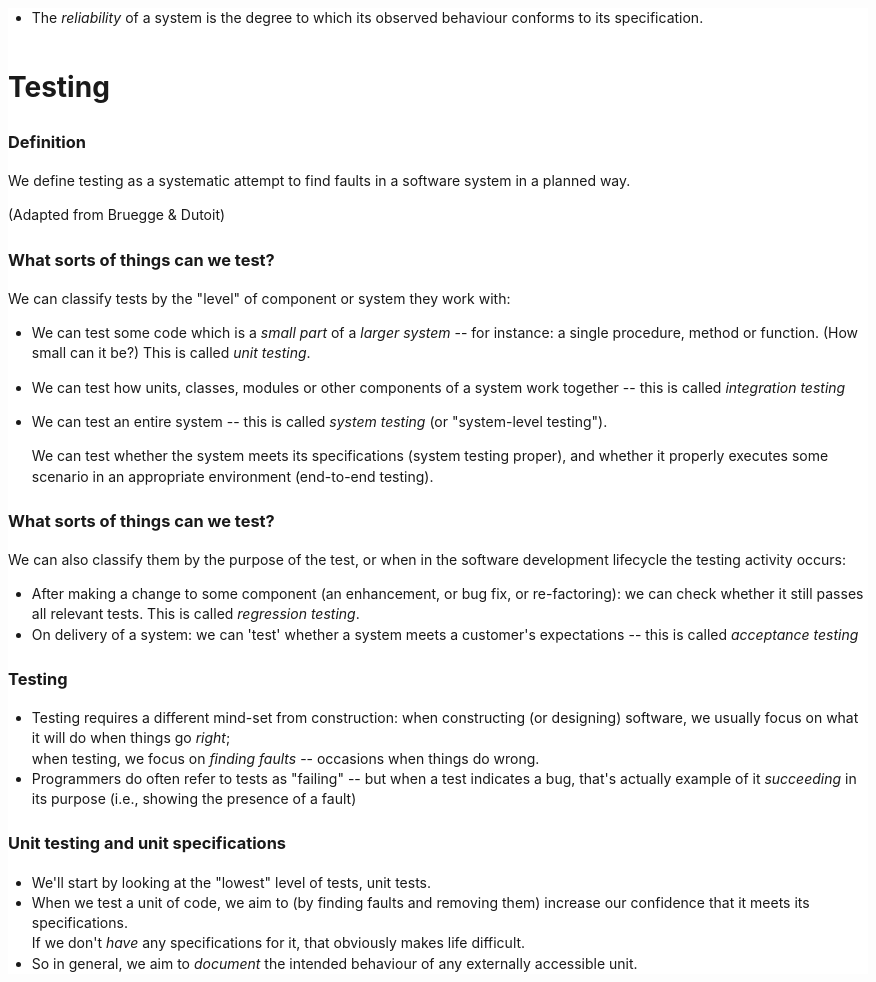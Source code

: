 - The *reliability* of a system is the degree to which its observed behaviour
  conforms to its specification.

# Testing

### Definition

We define testing as a systematic attempt to find faults
in a software system in a planned way.

(Adapted from Bruegge & Dutoit)

### What sorts of things can we test?

We can classify tests by the "level" of component or system they work with:

-   We can test some code which is a *small part* of a *larger system* --
    for instance: a single procedure, method or function. (How small can it be?)
    This is called *unit testing*.
-   We can test how units, classes, modules or other components of a system work together -- this is called *integration testing*
-   We can test an entire system -- this is called *system testing* (or "system-level testing").

    We can test whether the system meets its specifications (system testing proper),
    and whether it properly executes some scenario in an appropriate environment (end-to-end testing).

### What sorts of things can we test?

We can also classify them by the purpose of the test, or when in the software development lifecycle the testing activity occurs:

-   After making a change to some component (an enhancement, or bug fix,
    or re-factoring): we can check whether it still passes all relevant
    tests. This is called *regression testing*.
-   On delivery of a system: we can 'test' whether a system meets a customer's expectations -- this is called *acceptance testing*

### Testing

- Testing requires a different mind-set from construction: when constructing
  (or designing) software, we usually focus on what it will do when things go
  *right*;\
  when testing, we focus on *finding faults* -- occasions when things do wrong.
- Programmers do often refer to tests as "failing" -- but when a test indicates
  a bug, that's actually example of it *succeeding* in its purpose (i.e.,
  showing the presence of a fault)

### Unit testing and unit specifications

-   We'll start by looking at the "lowest" level of tests, unit tests.
-   When we test a unit of code, we aim to (by finding faults
    and removing them) increase our confidence that it meets its
    specifications. \
    If we don't *have* any specifications for it, that obviously makes
    life difficult.
-   So in general, we aim to *document* the intended behaviour of
    any externally accessible unit.
